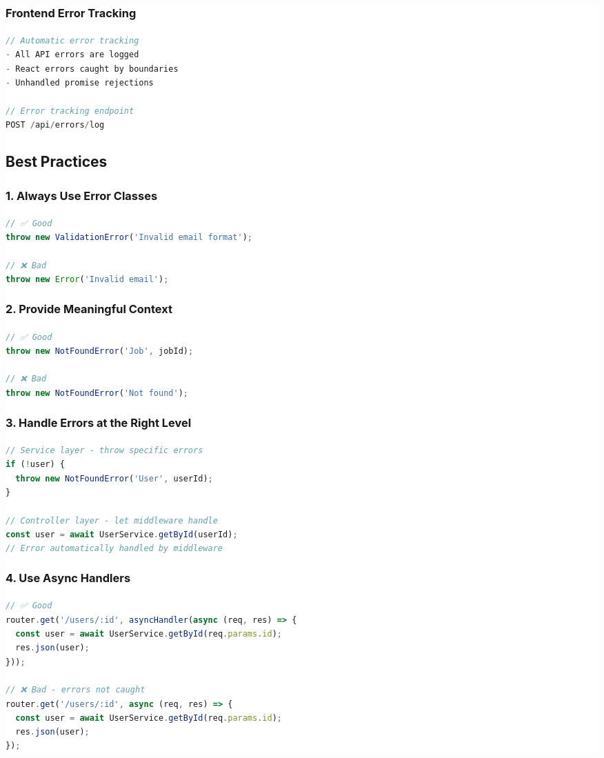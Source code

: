 ### Frontend Error Tracking

```typescript
// Automatic error tracking
- All API errors are logged
- React errors caught by boundaries
- Unhandled promise rejections

// Error tracking endpoint
POST /api/errors/log
```

## Best Practices

### 1. Always Use Error Classes

```typescript
// ✅ Good
throw new ValidationError('Invalid email format');

// ❌ Bad
throw new Error('Invalid email');
```

### 2. Provide Meaningful Context

```typescript
// ✅ Good
throw new NotFoundError('Job', jobId);

// ❌ Bad
throw new NotFoundError('Not found');
```

### 3. Handle Errors at the Right Level

```typescript
// Service layer - throw specific errors
if (!user) {
  throw new NotFoundError('User', userId);
}

// Controller layer - let middleware handle
const user = await UserService.getById(userId);
// Error automatically handled by middleware
```

### 4. Use Async Handlers

```typescript
// ✅ Good
router.get('/users/:id', asyncHandler(async (req, res) => {
  const user = await UserService.getById(req.params.id);
  res.json(user);
}));

// ❌ Bad - errors not caught
router.get('/users/:id', async (req, res) => {
  const user = await UserService.getById(req.params.id);
  res.json(user);
});
```
